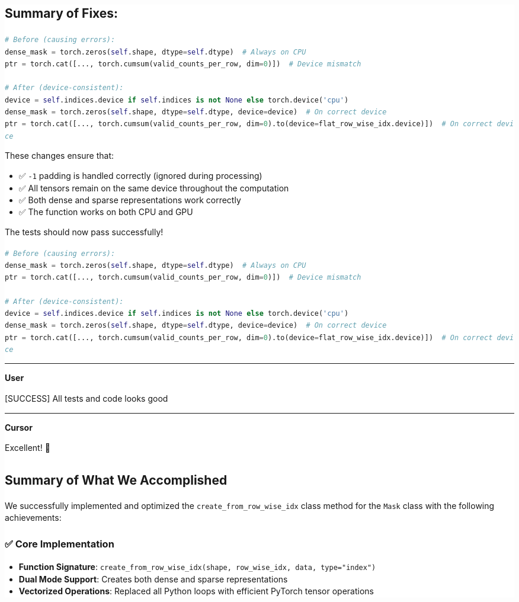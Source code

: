 ## Summary of Fixes:

```python
# Before (causing errors):
dense_mask = torch.zeros(self.shape, dtype=self.dtype)  # Always on CPU
ptr = torch.cat([..., torch.cumsum(valid_counts_per_row, dim=0)])  # Device mismatch

# After (device-consistent):
device = self.indices.device if self.indices is not None else torch.device('cpu')
dense_mask = torch.zeros(self.shape, dtype=self.dtype, device=device)  # On correct device
ptr = torch.cat([..., torch.cumsum(valid_counts_per_row, dim=0).to(device=flat_row_wise_idx.device)])  # On correct device
```

These changes ensure that:
- ✅ `-1` padding is handled correctly (ignored during processing)
- ✅ All tensors remain on the same device throughout the computation
- ✅ Both dense and sparse representations work correctly
- ✅ The function works on both CPU and GPU

The tests should now pass successfully!

```python
# Before (causing errors):
dense_mask = torch.zeros(self.shape, dtype=self.dtype)  # Always on CPU
ptr = torch.cat([..., torch.cumsum(valid_counts_per_row, dim=0)])  # Device mismatch

# After (device-consistent):
device = self.indices.device if self.indices is not None else torch.device('cpu')
dense_mask = torch.zeros(self.shape, dtype=self.dtype, device=device)  # On correct device
ptr = torch.cat([..., torch.cumsum(valid_counts_per_row, dim=0).to(device=flat_row_wise_idx.device)])  # On correct device
```

---

**User**

[SUCCESS] All tests and code looks good

---

**Cursor**

Excellent! 🎉 

## Summary of What We Accomplished

We successfully implemented and optimized the `create_from_row_wise_idx` class method for the `Mask` class with the following achievements:

### ✅ **Core Implementation**
- **Function Signature**: `create_from_row_wise_idx(shape, row_wise_idx, data, type="index")`
- **Dual Mode Support**: Creates both dense and sparse representations
- **Vectorized Operations**: Replaced all Python loops with efficient PyTorch tensor operations

